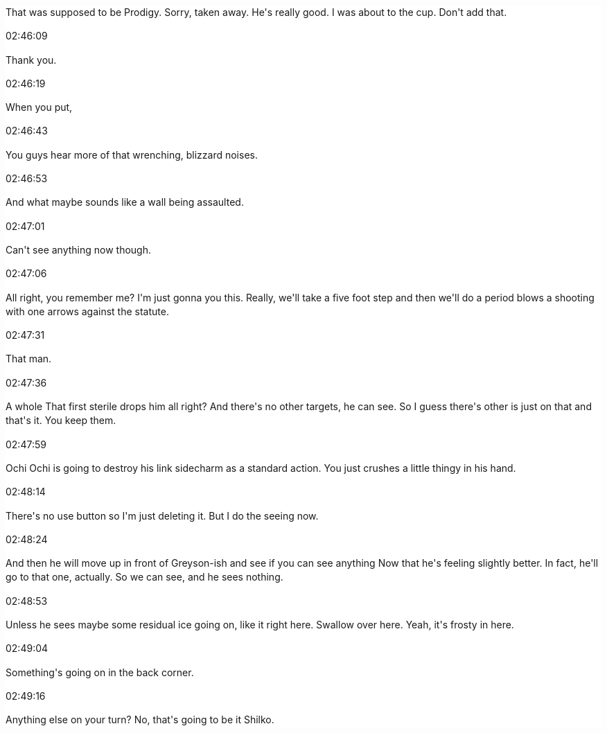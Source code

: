 That was supposed to be Prodigy. Sorry, taken away. He's really good. I was about to the cup. Don't add that.

02:46:09

Thank you.

02:46:19

When you put,

02:46:43

You guys hear more of that wrenching, blizzard noises.

02:46:53

And what maybe sounds like a wall being assaulted.

02:47:01

Can't see anything now though.

02:47:06

All right, you remember me? I'm just gonna you this. Really, we'll take a five foot step and then we'll do a period blows a shooting with one arrows against the statute.

02:47:31

That man.

02:47:36

A whole That first sterile drops him all right? And there's no other targets, he can see. So I guess there's other is just on that and that's it. You keep them.

02:47:59

Ochi Ochi is going to destroy his link sidecharm as a standard action. You just crushes a little thingy in his hand.

02:48:14

There's no use button so I'm just deleting it. But I do the seeing now.

02:48:24

And then he will move up in front of Greyson-ish and see if you can see anything Now that he's feeling slightly better. In fact, he'll go to that one, actually. So we can see, and he sees nothing.

02:48:53

Unless he sees maybe some residual ice going on, like it right here. Swallow over here. Yeah, it's frosty in here.

02:49:04

Something's going on in the back corner.

02:49:16

Anything else on your turn? No, that's going to be it Shilko.
